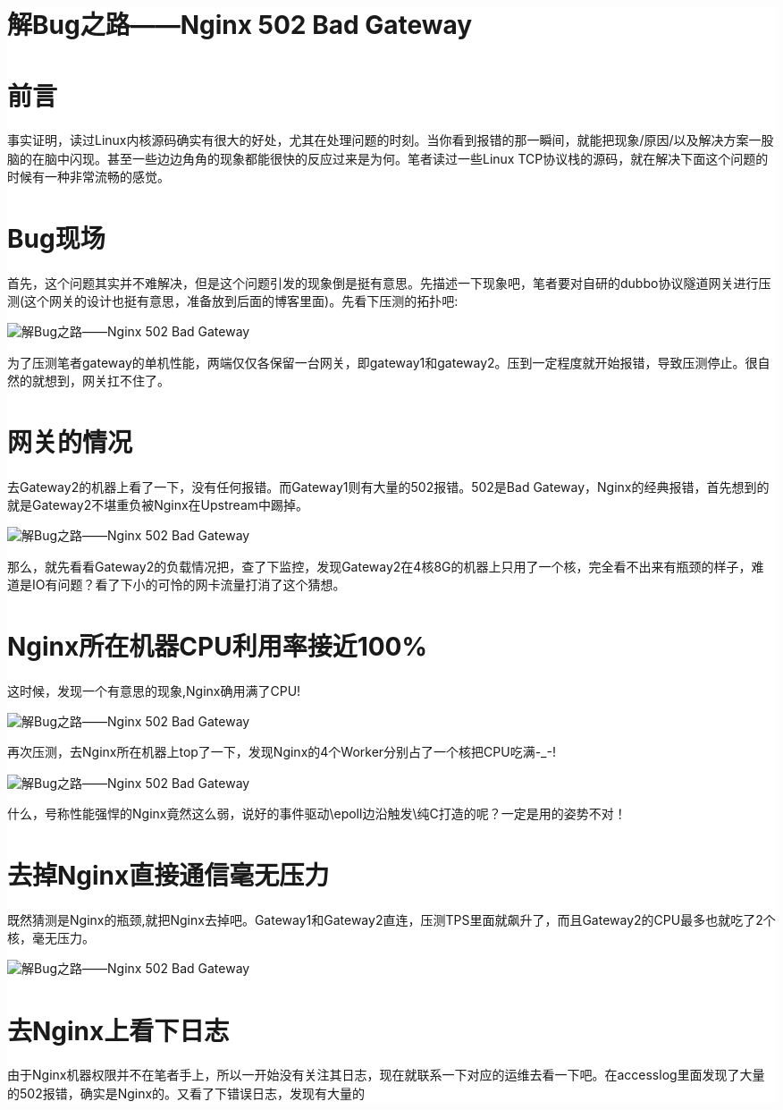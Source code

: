 # 解Bug之路——Nginx 502 Bad Gateway

# 前言

事实证明，读过Linux内核源码确实有很大的好处，尤其在处理问题的时刻。当你看到报错的那一瞬间，就能把现象/原因/以及解决方案一股脑的在脑中闪现。甚至一些边边角角的现象都能很快的反应过来是为何。笔者读过一些Linux TCP协议栈的源码，就在解决下面这个问题的时候有一种非常流畅的感觉。

# Bug现场

首先，这个问题其实并不难解决，但是这个问题引发的现象倒是挺有意思。先描述一下现象吧，笔者要对自研的dubbo协议隧道网关进行压测(这个网关的设计也挺有意思，准备放到后面的博客里面)。先看下压测的拓扑吧:

![解Bug之路——Nginx 502 Bad Gateway](https://p6-tt.byteimg.com/origin/pgc-image/501064d41dcf4f40bea8e753e7debe4d?from=pc)

为了压测笔者gateway的单机性能，两端仅仅各保留一台网关，即gateway1和gateway2。压到一定程度就开始报错，导致压测停止。很自然的就想到，网关扛不住了。

# 网关的情况

去Gateway2的机器上看了一下，没有任何报错。而Gateway1则有大量的502报错。502是Bad Gateway，Nginx的经典报错，首先想到的就是Gateway2不堪重负被Nginx在Upstream中踢掉。

![解Bug之路——Nginx 502 Bad Gateway](https://p1-tt.byteimg.com/origin/pgc-image/d2f327ec6de943e89778dc2db44d609e?from=pc)

那么，就先看看Gateway2的负载情况把，查了下监控，发现Gateway2在4核8G的机器上只用了一个核，完全看不出来有瓶颈的样子，难道是IO有问题？看了下小的可怜的网卡流量打消了这个猜想。

# Nginx所在机器CPU利用率接近100%

这时候，发现一个有意思的现象,Nginx确用满了CPU!

![解Bug之路——Nginx 502 Bad Gateway](https://p6-tt.byteimg.com/origin/pgc-image/dfd9dcdc19da41ee955b6e1efd17dfea?from=pc)

再次压测，去Nginx所在机器上top了一下，发现Nginx的4个Worker分别占了一个核把CPU吃满-_-!

![解Bug之路——Nginx 502 Bad Gateway](https://p1-tt.byteimg.com/origin/pgc-image/1400f2d38f4a49709f3b83b9d75ca10a?from=pc)

什么，号称性能强悍的Nginx竟然这么弱，说好的事件驱动\epoll边沿触发\纯C打造的呢？一定是用的姿势不对！

# 去掉Nginx直接通信毫无压力

既然猜测是Nginx的瓶颈,就把Nginx去掉吧。Gateway1和Gateway2直连，压测TPS里面就飙升了，而且Gateway2的CPU最多也就吃了2个核，毫无压力。

![解Bug之路——Nginx 502 Bad Gateway](https://p6-tt.byteimg.com/origin/pgc-image/3d3843b0a36d4425b30853bdca23192b?from=pc)

# 去Nginx上看下日志

由于Nginx机器权限并不在笔者手上，所以一开始没有关注其日志，现在就联系一下对应的运维去看一下吧。在accesslog里面发现了大量的502报错，确实是Nginx的。又看了下错误日志，发现有大量的
